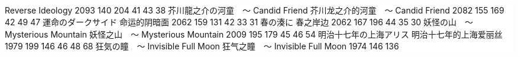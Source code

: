 <td>Reverse Ideology</td>
<td>2093</td>
<td>140</td>
<td>204
</td></tr>
<tr>
<td>41</td>
<td>43</td>
<td>38</td>
<td>芥川龍之介の河童　～ Candid Friend</td>
<td>芥川龙之介的河童　～ Candid Friend</td>
<td>2082</td>
<td>155</td>
<td>169
</td></tr>
<tr>
<td>42</td>
<td>49</td>
<td>47</td>
<td>運命のダークサイド</td>
<td>命运的阴暗面</td>
<td>2062</td>
<td>159</td>
<td>131
</td></tr>
<tr>
<td>42</td>
<td>33</td>
<td>31</td>
<td>春の湊に</td>
<td>春之岸边</td>
<td>2062</td>
<td>167</td>
<td>196
</td></tr>
<tr>
<td>44</td>
<td>35</td>
<td>30</td>
<td>妖怪の山　～ Mysterious Mountain</td>
<td>妖怪之山　～ Mysterious Mountain</td>
<td>2009</td>
<td>195</td>
<td>179
</td></tr>
<tr>
<td>45</td>
<td>46</td>
<td>54</td>
<td>明治十七年の上海アリス</td>
<td>明治十七年的上海爱丽丝</td>
<td>1979</td>
<td>199</td>
<td>146
</td></tr>
<tr>
<td>46</td>
<td>48</td>
<td>68</td>
<td>狂気の瞳　～ Invisible Full Moon</td>
<td>狂气之瞳　～ Invisible Full Moon</td>
<td>1974</td>
<td>146</td>
<td>136
